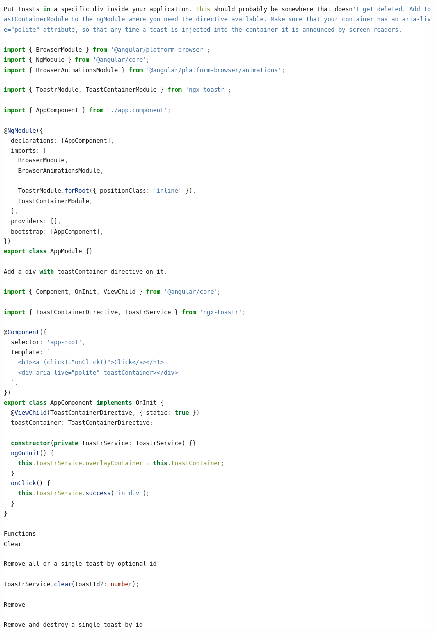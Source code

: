    ```ts
   Put toasts in a specific div inside your application. This should probably be somewhere that doesn't get deleted. Add ToastContainerModule to the ngModule where you need the directive available. Make sure that your container has an aria-live="polite" attribute, so that any time a toast is injected into the container it is announced by screen readers.
   
   import { BrowserModule } from '@angular/platform-browser';
   import { NgModule } from '@angular/core';
   import { BrowserAnimationsModule } from '@angular/platform-browser/animations';
   
   import { ToastrModule, ToastContainerModule } from 'ngx-toastr';
   
   import { AppComponent } from './app.component';
   
   @NgModule({
     declarations: [AppComponent],
     imports: [
       BrowserModule,
       BrowserAnimationsModule,
   
       ToastrModule.forRoot({ positionClass: 'inline' }),
       ToastContainerModule,
     ],
     providers: [],
     bootstrap: [AppComponent],
   })
   export class AppModule {}
   
   Add a div with toastContainer directive on it.
   
   import { Component, OnInit, ViewChild } from '@angular/core';
   
   import { ToastContainerDirective, ToastrService } from 'ngx-toastr';
   
   @Component({
     selector: 'app-root',
     template: `
       <h1><a (click)="onClick()">Click</a></h1>
       <div aria-live="polite" toastContainer></div>
     `,
   })
   export class AppComponent implements OnInit {
     @ViewChild(ToastContainerDirective, { static: true })
     toastContainer: ToastContainerDirective;
   
     constructor(private toastrService: ToastrService) {}
     ngOnInit() {
       this.toastrService.overlayContainer = this.toastContainer;
     }
     onClick() {
       this.toastrService.success('in div');
     }
   }
   
   Functions
   Clear
   
   Remove all or a single toast by optional id
   
   toastrService.clear(toastId?: number);
   
   Remove
   
   Remove and destroy a single toast by id
   ```